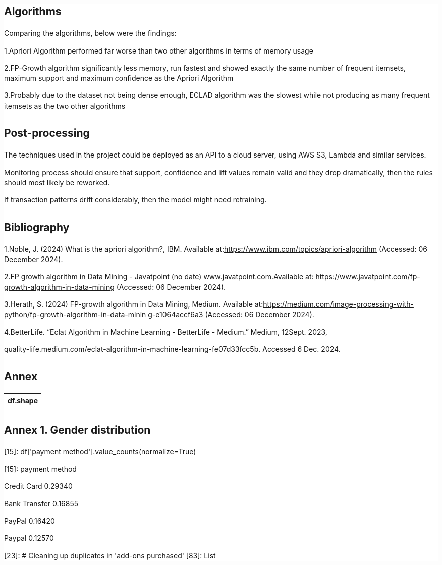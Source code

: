 ## Algorithms

Comparing the algorithms, below were the findings:

1.Apriori Algorithm performed far worse than two other algorithms in terms of memory usage

2.FP-Growth algorithm significantly less memory, run fastest and showed exactly the same number of frequent itemsets, maximum support and maximum confidence as the Apriori Algorithm

3.Probably due to the dataset not being dense enough, ECLAD algorithm was the slowest while not producing as many frequent itemsets as the two other algorithms

## Post-processing

The techniques used in the project could be deployed as an API to a cloud server, using AWS S3, Lambda and similar services.

Monitoring process should ensure that support, confidence and lift values remain valid and they drop dramatically, then the rules should most likely be reworked.

If transaction patterns drift considerably, then the model might need retraining.

## Bibliography

1.Noble, J. (2024) What is the apriori algorithm?, IBM. Available at:https://www.ibm.com/topics/apriori-algorithm (Accessed: 06 December 2024).

2.FP growth algorithm in Data Mining - Javatpoint (no date) www.javatpoint.com.Available at: https://www.javatpoint.com/fp-growth-algorithm-in-data-mining (Accessed: 06 December 2024).

3.Herath, S. (2024) FP-growth algorithm in Data Mining, Medium. Available at:https://medium.com/image-processing-with-python/fp-growth-algorithm-in-data-minin g-e1064accf6a3 (Accessed: 06 December 2024).

4.BetterLife. “Eclat Algorithm in Machine Learning - BetterLife - Medium.” Medium, 12Sept. 2023,

quality-life.medium.com/eclat-algorithm-in-machine-learning-fe07d33fcc5b. Accessed 6 Dec. 2024.

## Annex


| df.shape |
| -- |


[6]: (20000,16)

## Annex 1. Gender distribution

[15]: df['payment method'].value_counts(normalize=True)

[15]: payment method

Credit Card 0.29340

Bank Transfer 0.16855

PayPal 0.16420

Paypal 0.12570


[23]: # Cleaning up duplicates in 'add-ons purchased'
[83]: List
